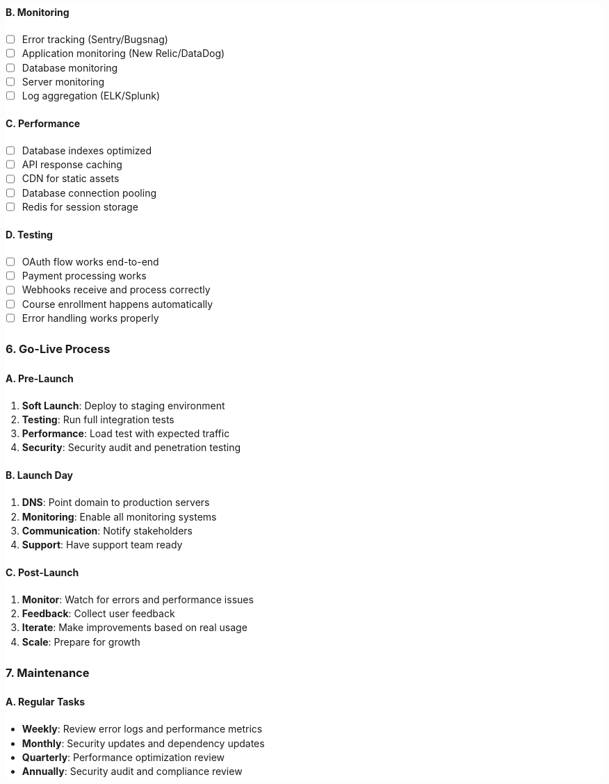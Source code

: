 #### B. Monitoring

- [ ] Error tracking (Sentry/Bugsnag)
- [ ] Application monitoring (New Relic/DataDog)
- [ ] Database monitoring
- [ ] Server monitoring
- [ ] Log aggregation (ELK/Splunk)

#### C. Performance

- [ ] Database indexes optimized
- [ ] API response caching
- [ ] CDN for static assets
- [ ] Database connection pooling
- [ ] Redis for session storage

#### D. Testing

- [ ] OAuth flow works end-to-end
- [ ] Payment processing works
- [ ] Webhooks receive and process correctly
- [ ] Course enrollment happens automatically
- [ ] Error handling works properly

### 6. Go-Live Process

#### A. Pre-Launch

1. **Soft Launch**: Deploy to staging environment
2. **Testing**: Run full integration tests
3. **Performance**: Load test with expected traffic
4. **Security**: Security audit and penetration testing

#### B. Launch Day

1. **DNS**: Point domain to production servers
2. **Monitoring**: Enable all monitoring systems
3. **Communication**: Notify stakeholders
4. **Support**: Have support team ready

#### C. Post-Launch

1. **Monitor**: Watch for errors and performance issues
2. **Feedback**: Collect user feedback
3. **Iterate**: Make improvements based on real usage
4. **Scale**: Prepare for growth

### 7. Maintenance

#### A. Regular Tasks

- **Weekly**: Review error logs and performance metrics
- **Monthly**: Security updates and dependency updates
- **Quarterly**: Performance optimization review
- **Annually**: Security audit and compliance review
